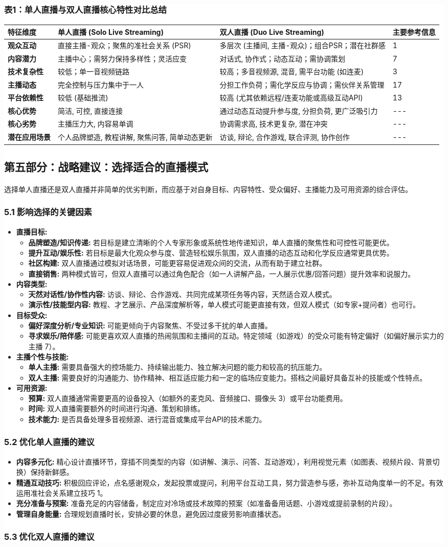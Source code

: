 ### **表1：单人直播与双人直播核心特性对比总结**

| 特征维度 | 单人直播 (Solo Live Streaming) | 双人直播 (Duo Live Streaming) | 主要参考信息 |
| :---- | :---- | :---- | :---- |
| **观众互动** | 直接主播-观众；聚焦的准社会关系 (PSR) | 多层次 (主播间, 主播-观众)；组合PSR；潜在社群感 | 1 |
| **内容潜力** | 主播中心；需努力保持多样性；灵活应变 | 对话式, 协作式；动态互动；需协调策划 | 7 |
| **技术复杂性** | 较低；单一音视频链路 | 较高；多音视频源, 混音, 需平台功能 (如连麦) | 3 |
| **主播动态** | 完全控制与压力集中于一人 | 分担工作负荷；需化学反应与协调；需伙伴关系管理 | 17 |
| **平台依赖性** | 较低 (基础推流) | 较高 (尤其依赖远程/连麦功能或高级互动API) | 13 |
| **核心优势** | 简洁, 可控, 直接连接 | 通过动态互动提升参与度, 分担负荷, 更广泛吸引力 | \--- |
| **核心劣势** | 主播压力大, 内容易单调 | 协调需求高, 技术更复杂, 潜在冲突 | \--- |
| **潜在应用场景** | 个人品牌塑造, 教程讲解, 聚焦问答, 简单动态更新 | 访谈, 辩论, 合作游戏, 联合评测, 协作创作 | \--- |

## **第五部分：战略建议：选择适合的直播模式**

选择单人直播还是双人直播并非简单的优劣判断，而应基于对自身目标、内容特性、受众偏好、主播能力及可用资源的综合评估。

### **5.1 影响选择的关键因素**

* **直播目标:**  
  * **品牌塑造/知识传递:** 若目标是建立清晰的个人专家形象或系统性地传递知识，单人直播的聚焦性和可控性可能更优。  
  * **提升互动/娱乐性:** 若目标是最大化观众参与度、营造轻松娱乐氛围，双人直播的动态互动和化学反应通常更具优势。  
  * **社区构建:** 双人直播通过模拟对话场景，可能更容易促进观众间的交流，从而有助于建立社群。  
  * **直接销售:** 两种模式皆可，但双人直播可以通过角色配合（如一人讲解产品，一人展示优惠/回答问题）提升效率和说服力。  
* **内容类型:**  
  * **天然对话性/协作性内容:** 访谈、辩论、合作游戏、共同完成某项任务等内容，天然适合双人模式。  
  * **演示性/技能型内容:** 教程、才艺展示、产品深度解析等，单人模式可能更直接有效，但双人模式（如专家+提问者）也可行。  
* **目标受众:**  
  * **偏好深度分析/专业知识:** 可能更倾向于内容聚焦、不受过多干扰的单人直播。  
  * **寻求娱乐/陪伴感:** 可能更喜欢双人直播的热闹氛围和主播间的互动。特定领域（如游戏）的受众可能有特定偏好（如偏好展示实力的主播 7）。  
* **主播个性与技能:**  
  * **单人主播:** 需要具备强大的控场能力、持续输出能力、独立解决问题的能力和较高的抗压能力。  
  * **双人主播:** 需要良好的沟通能力、协作精神、相互适应能力和一定的临场应变能力。搭档之间最好具备互补的技能或个性特点。  
* **可用资源:**  
  * **预算:** 双人直播通常需要更高的设备投入（如额外的麦克风、音频接口、摄像头 3）或平台功能费用。  
  * **时间:** 双人直播需要额外的时间进行沟通、策划和排练。  
  * **技术能力:** 是否具备处理多音视频源、进行混音或集成平台API的技术能力。

### **5.2 优化单人直播的建议**

* **内容多元化:** 精心设计直播环节，穿插不同类型的内容（如讲解、演示、问答、互动游戏），利用视觉元素（如图表、视频片段、背景切换）保持新鲜感。  
* **精通互动技巧:** 积极回应评论，点名感谢观众，发起投票或提问，利用平台互动工具，努力营造参与感，弥补互动角度单一的不足。有效运用准社会关系建立技巧 1。  
* **充分准备与预案:** 准备充足的内容储备，制定应对冷场或技术故障的预案（如准备备用话题、小游戏或提前录制的片段）。  
* **管理自身能量:** 合理规划直播时长，安排必要的休息，避免因过度疲劳影响直播状态。

### **5.3 优化双人直播的建议**
